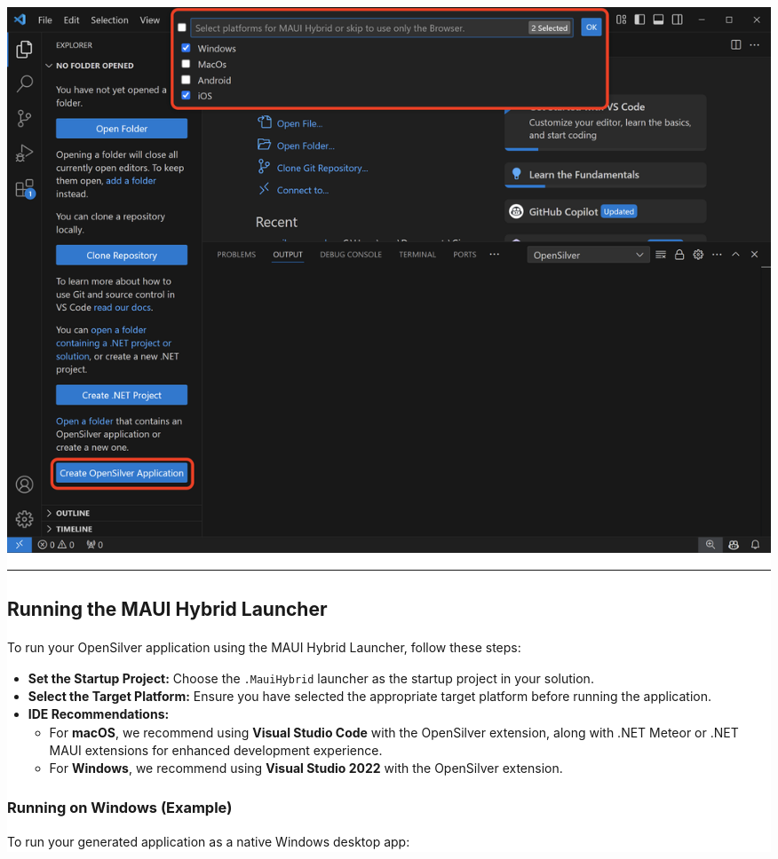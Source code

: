    ![Create a new OpenSilver application in VS Code](/images/how-to-topics/visual-studio-code-new-with-maui.png)

---

## Running the MAUI Hybrid Launcher

To run your OpenSilver application using the MAUI Hybrid Launcher, follow these steps:

- **Set the Startup Project:** Choose the `.MauiHybrid` launcher as the startup project in your solution.
- **Select the Target Platform:** Ensure you have selected the appropriate target platform before running the application.
- **IDE Recommendations:**
  - For **macOS**, we recommend using **Visual Studio Code** with the OpenSilver extension, along with .NET Meteor or .NET MAUI extensions for enhanced development experience.
  - For **Windows**, we recommend using **Visual Studio 2022** with the OpenSilver extension.

### Running on Windows (Example)

To run your generated application as a native Windows desktop app:
